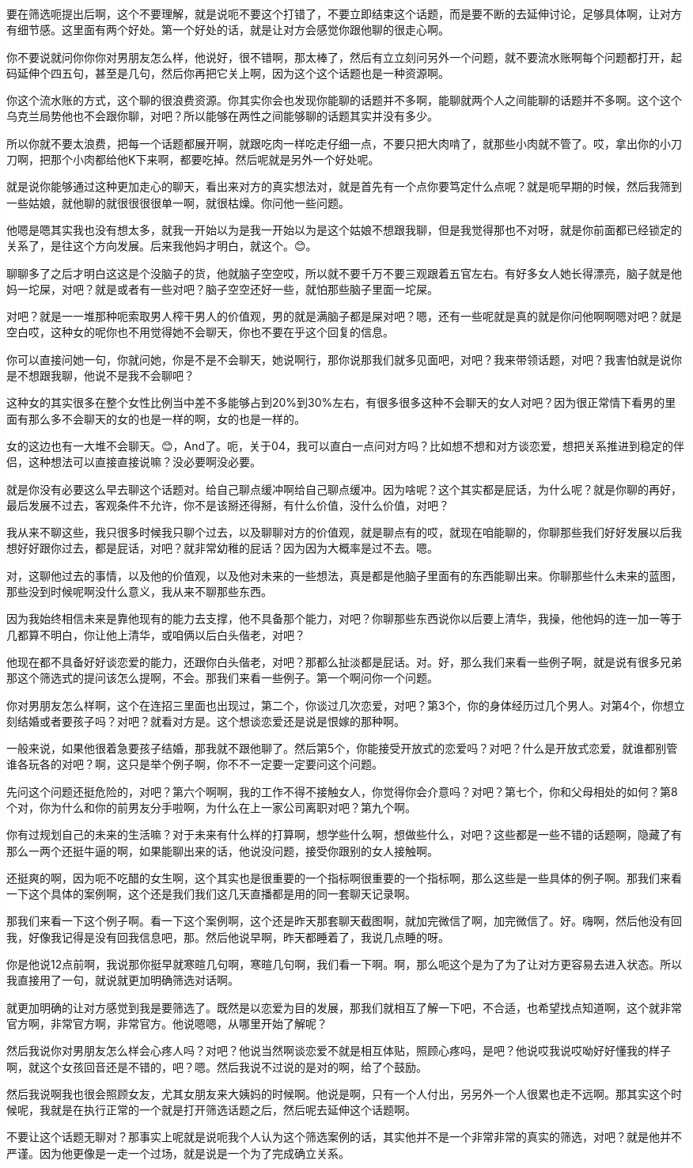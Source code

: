 要在筛选呃提出后啊，这个不要理解，就是说呃不要这个打错了，不要立即结束这个话题，而是要不断的去延伸讨论，足够具体啊，让对方有细节感。这里面有两个好处。第一个好处的话，就是让对方会感觉你跟他聊的很走心啊。

你不要说就问你你你对男朋友怎么样，他说好，很不错啊，那太棒了，然后有立立刻问另外一个问题，就不要流水账啊每个问题都打开，起码延伸个四五句，甚至是几句，然后你再把它关上啊，因为这个这个话题也是一种资源啊。

你这个流水账的方式，这个聊的很浪费资源。你其实你会也发现你能聊的话题并不多啊，能聊就两个人之间能聊的话题并不多啊。这个这个乌克兰局势他也不会跟你聊，对吧？所以能够在两性之间能够聊的话题其实并没有多少。

所以你就不要太浪费，把每一个话题都展开啊，就跟吃肉一样吃走仔细一点，不要只把大肉啃了，就那些小肉就不管了。哎，拿出你的小刀刀啊，把那个小肉都给他K下来啊，都要吃掉。然后呢就是另外一个好处呢。

就是说你能够通过这种更加走心的聊天，看出来对方的真实想法对，就是首先有一个点你要笃定什么点呢？就是呃早期的时候，然后我筛到一些姑娘，就他聊的就很很很很单一啊，就很枯燥。你问他一些问题。

他嗯是嗯其实我也没有想太多，就我一开始以为是我一开始以为是这个姑娘不想跟我聊，但是我觉得那也不对呀，就是你前面都已经锁定的关系了，是往这个方向发展。后来我他妈才明白，就这个。😊。

聊聊多了之后才明白这这是个没脑子的货，他就脑子空空哎，所以就不要千万不要三观跟着五官左右。有好多女人她长得漂亮，脑子就是他妈一坨屎，对吧？就是或者有一些对吧？脑子空空还好一些，就怕那些脑子里面一坨屎。

对吧？就是一一堆那种呃索取男人榨干男人的价值观，男的就是满脑子都是屎对吧？嗯，还有一些呢就是真的就是你问他啊啊嗯对吧？就是空白哎，这种女的呢你也不用觉得她不会聊天，你也不要在乎这个回复的信息。

你可以直接问她一句，你就问她，你是不是不会聊天，她说啊行，那你说那我们就多见面吧，对吧？我来带领话题，对吧？我害怕就是说你是不想跟我聊，他说不是我不会聊吧？

这种女的其实很多在整个女性比例当中差不多能够占到20%到30%左右，有很多很多这种不会聊天的女人对吧？因为很正常情下看男的里面有那么多不会聊天的女的也是一样的啊，女的也是一样的。

女的这边也有一大堆不会聊天。😊，And了。呃，关于04，我可以直白一点问对方吗？比如想不想和对方谈恋爱，想把关系推进到稳定的伴侣，这种想法可以直接直接说嘛？没必要啊没必要。

就是你没有必要这么早去聊这个话题对。给自己聊点缓冲啊给自己聊点缓冲。因为啥呢？这个其实都是屁话，为什么呢？就是你聊的再好，最后发展不过去，客观条件不允许，你不是该掰还得掰，有什么价值，没什么价值，对吧？

我从来不聊这些，我只很多时候我只聊个过去，以及聊聊对方的价值观，就是聊点有的哎，就现在咱能聊的，你聊那些我们好好发展以后我想好好跟你过去，都是屁话，对吧？就非常幼稚的屁话？因为因为大概率是过不去。嗯。

对，这聊他过去的事情，以及他的价值观，以及他对未来的一些想法，真是都是他脑子里面有的东西能聊出来。你聊那些什么未来的蓝图，那些没到时候呢啊没什么意义，我从来不聊那些东西。

因为我始终相信未来是靠他现有的能力去支撑，他不具备那个能力，对吧？你聊那些东西说你以后要上清华，我操，他他妈的连一加一等于几都算不明白，你让他上清华，或咱俩以后白头偕老，对吧？

他现在都不具备好好谈恋爱的能力，还跟你白头偕老，对吧？那都么扯淡都是屁话。对。好，那么我们来看一些例子啊，就是说有很多兄弟那这个筛选式的提问该怎么提啊，不会。那我们来看一些例子。第一个啊问你一个问题。

你对男朋友怎么样啊，这个在连招三里面也出现过，第二个，你谈过几次恋爱，对吧？第3个，你的身体经历过几个男人。对第4个，你想立刻结婚或者要孩子吗？对吧？就看对方是。这个想谈恋爱还是说是恨嫁的那种啊。

一般来说，如果他很着急要孩子结婚，那我就不跟他聊了。然后第5个，你能接受开放式的恋爱吗？对吧？什么是开放式恋爱，就谁都别管谁各玩各的对吧？啊，这只是举个例子啊，你不不一定要一定要问这个问题。

先问这个问题还挺危险的，对吧？第六个啊啊，我的工作不得不接触女人，你觉得你会介意吗？对吧？第七个，你和父母相处的如何？第8个对，你为什么和你的前男友分手啦啊，为什么在上一家公司离职对吧？第九个啊。

你有过规划自己的未来的生活嘛？对于未来有什么样的打算啊，想学些什么啊，想做些什么，对吧？这些都是一些不错的话题啊，隐藏了有那么一两个还挺牛逼的啊，如果能聊出来的话，他说没问题，接受你跟别的女人接触啊。

还挺爽的啊，因为呃不吃醋的女生啊，这个其实也是很重要的一个指标啊很重要的一个指标啊，那么这些是一些具体的例子啊。那我们来看一下这个具体的案例啊，这个还是我们我们这几天直播都是用的同一套聊天记录啊。

那我们来看一下这个例子啊。看一下这个案例啊，这个还是昨天那套聊天截图啊，就加完微信了啊，加完微信了。好。嗨啊，然后他没有回我，好像我记得是没有回我信息吧，那。然后他说早啊，昨天都睡着了，我说几点睡的呀。

你是他说12点前啊，我说那你挺早就寒暄几句啊，寒暄几句啊，我们看一下啊。啊，那么呃这个是为了为了让对方更容易去进入状态。所以我直接用了一句，就说就更加明确筛选对话啊。

就更加明确的让对方感觉到我是要筛选了。既然是以恋爱为目的发展，那我们就相互了解一下吧，不合适，也希望找点知道啊，这个就非常官方啊，非常官方啊，非常官方。他说嗯嗯，从哪里开始了解呢？

然后我说你对男朋友怎么样会心疼人吗？对吧？他说当然啊谈恋爱不就是相互体贴，照顾心疼吗，是吧？他说哎我说哎呦好好懂我的样子啊，就这个女孩回音还是不错的，吧？嗯。然后我说不过说的是对的啊，给了个鼓励。

然后我说啊我也很会照顾女友，尤其女朋友来大姨妈的时候啊。他说是啊，只有一个人付出，另另外一个人很累也走不远啊。那其实这个时候呢，我就是在执行正常的一个就是打开筛选话题之后，然后呢去延伸这个话题啊。

不要让这个话题无聊对？那事实上呢就是说呃我个人认为这个筛选案例的话，其实他并不是一个非常非常的真实的筛选，对吧？就是他并不严谨。因为他更像是一走一个过场，就是说是一个为了完成确立关系。
